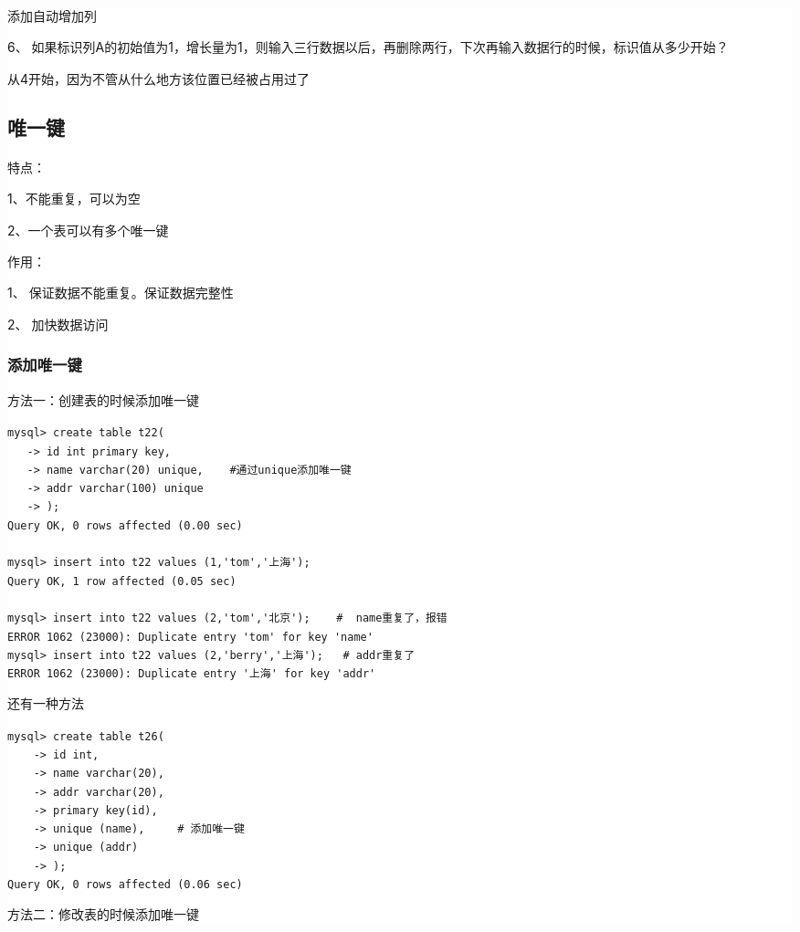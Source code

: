 添加自动增加列              

6、  如果标识列A的初始值为1，增长量为1，则输入三行数据以后，再删除两行，下次再输入数据行的时候，标识值从多少开始？ 

从4开始，因为不管从什么地方该位置已经被占用过了

## 唯一键

特点：

1、不能重复，可以为空

2、一个表可以有多个唯一键

作用：

1、     保证数据不能重复。保证数据完整性

2、     加快数据访问

### 添加唯一键

方法一：创建表的时候添加唯一键

 ```mysql
mysql> create table t22(
    -> id int primary key,
    -> name varchar(20) unique,    #通过unique添加唯一键
    -> addr varchar(100) unique
    -> );
Query OK, 0 rows affected (0.00 sec)

mysql> insert into t22 values (1,'tom','上海');
Query OK, 1 row affected (0.05 sec)

mysql> insert into t22 values (2,'tom','北京');    #  name重复了，报错
ERROR 1062 (23000): Duplicate entry 'tom' for key 'name'
mysql> insert into t22 values (2,'berry','上海');   # addr重复了 
ERROR 1062 (23000): Duplicate entry '上海' for key 'addr'
 ```

还有一种方法

```mysql
mysql> create table t26(
    -> id int,
    -> name varchar(20),
    -> addr varchar(20),
    -> primary key(id),
    -> unique (name),     # 添加唯一键
    -> unique (addr)
    -> );
Query OK, 0 rows affected (0.06 sec)
```



方法二：修改表的时候添加唯一键
